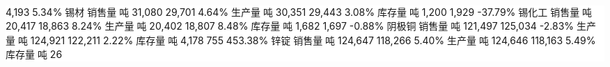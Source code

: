4,193
5.34%
锡材
销售量
吨
31,080
29,701
4.64%
生产量
吨
30,351
29,443
3.08%
库存量
吨
1,200
1,929
-37.79%
锡化工
销售量
吨
20,417
18,863
8.24%
生产量
吨
20,402
18,807
8.48%
库存量
吨
1,682
1,697
-0.88%
阴极铜
销售量
吨
121,497
125,034
-2.83%
生产量
吨
124,921
122,211
2.22%
库存量
吨
4,178
755
453.38%
锌锭
销售量
吨
124,647
118,266
5.40%
生产量
吨
124,646
118,163
5.49%
库存量
吨
26